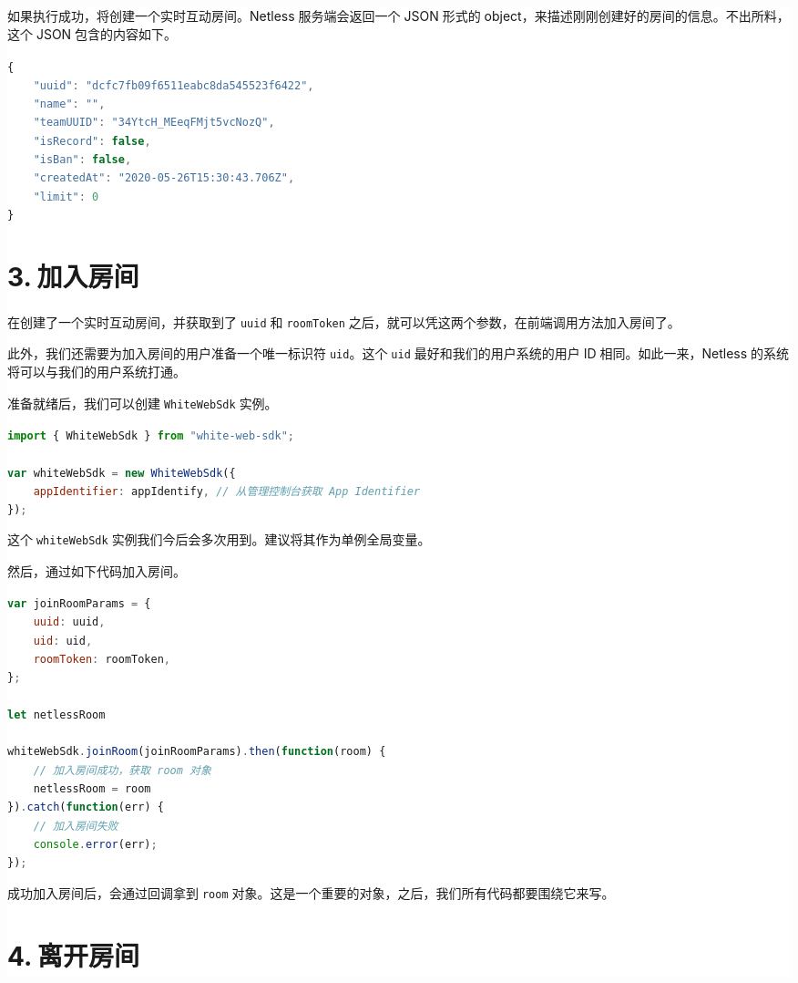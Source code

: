 如果执行成功，将创建一个实时互动房间。Netless 服务端会返回一个 JSON 形式的 object，来描述刚刚创建好的房间的信息。不出所料，这个 JSON 包含的内容如下。

```javascript
{
    "uuid": "dcfc7fb09f6511eabc8da545523f6422",
    "name": "",
    "teamUUID": "34YtcH_MEeqFMjt5vcNozQ",
    "isRecord": false,
    "isBan": false,
    "createdAt": "2020-05-26T15:30:43.706Z",
    "limit": 0
}
```

# 3. 加入房间

在创建了一个实时互动房间，并获取到了 `uuid` 和 `roomToken` 之后，就可以凭这两个参数，在前端调用方法加入房间了。

此外，我们还需要为加入房间的用户准备一个唯一标识符 ``uid``。这个 ``uid`` 最好和我们的用户系统的用户 ID 相同。如此一来，Netless 的系统将可以与我们的用户系统打通。

准备就绪后，我们可以创建 `WhiteWebSdk` 实例。

```javascript
import { WhiteWebSdk } from "white-web-sdk";

var whiteWebSdk = new WhiteWebSdk({
    appIdentifier: appIdentify, // 从管理控制台获取 App Identifier
});
```

这个 `whiteWebSdk` 实例我们今后会多次用到。建议将其作为单例全局变量。

然后，通过如下代码加入房间。

```javascript
var joinRoomParams = {
    uuid: uuid,
    uid: uid,
    roomToken: roomToken,
};

let netlessRoom

whiteWebSdk.joinRoom(joinRoomParams).then(function(room) {
    // 加入房间成功，获取 room 对象
    netlessRoom = room
}).catch(function(err) {
    // 加入房间失败
    console.error(err);
});
```

成功加入房间后，会通过回调拿到 `room` 对象。这是一个重要的对象，之后，我们所有代码都要围绕它来写。

# 4. 离开房间
